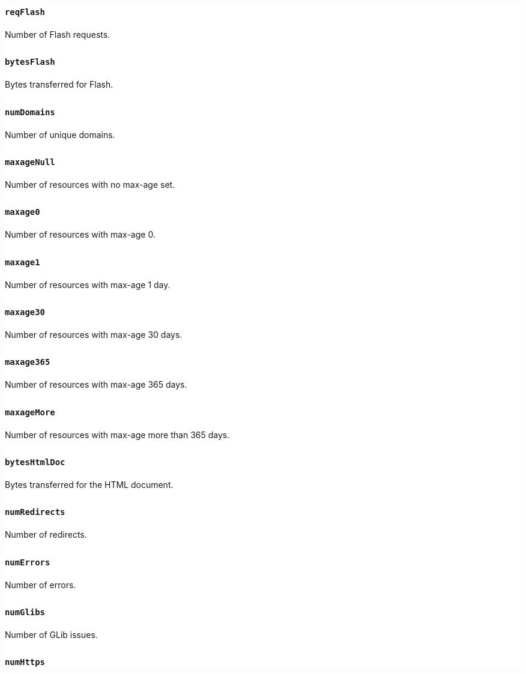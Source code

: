 ### `reqFlash`

Number of Flash requests.

### `bytesFlash`

Bytes transferred for Flash.

### `numDomains`

Number of unique domains.

### `maxageNull`

Number of resources with no max-age set.

### `maxage0`

Number of resources with max-age 0.

### `maxage1`

Number of resources with max-age 1 day.

### `maxage30`

Number of resources with max-age 30 days.

### `maxage365`

Number of resources with max-age 365 days.

### `maxageMore`

Number of resources with max-age more than 365 days.

### `bytesHtmlDoc`

Bytes transferred for the HTML document.

### `numRedirects`

Number of redirects.

### `numErrors`

Number of errors.

### `numGlibs`

Number of GLib issues.

### `numHttps`

